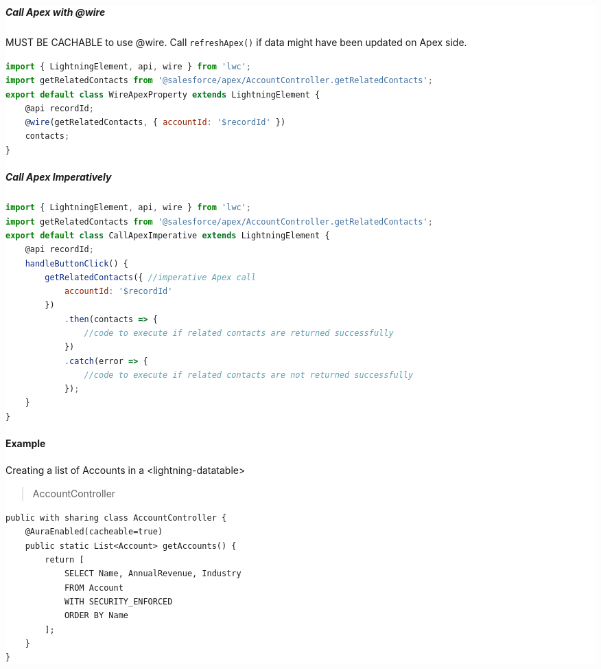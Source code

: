 ##### Call Apex with @wire

MUST BE CACHABLE to use @wire. Call ```refreshApex()``` if data might have been updated on Apex side.

```javascript
import { LightningElement, api, wire } from 'lwc';
import getRelatedContacts from '@salesforce/apex/AccountController.getRelatedContacts';
export default class WireApexProperty extends LightningElement {
    @api recordId;
    @wire(getRelatedContacts, { accountId: '$recordId' })
    contacts;
}
```

##### Call Apex Imperatively

```javascript
import { LightningElement, api, wire } from 'lwc';
import getRelatedContacts from '@salesforce/apex/AccountController.getRelatedContacts';
export default class CallApexImperative extends LightningElement {
    @api recordId;
    handleButtonClick() {
        getRelatedContacts({ //imperative Apex call
            accountId: '$recordId'
        })
            .then(contacts => {
                //code to execute if related contacts are returned successfully
            })
            .catch(error => {
                //code to execute if related contacts are not returned successfully
            });
    }
}
```

#### Example

Creating a list of Accounts in a \<lightning-datatable>

> AccountController

```Apex
public with sharing class AccountController {
    @AuraEnabled(cacheable=true)
    public static List<Account> getAccounts() {
        return [
            SELECT Name, AnnualRevenue, Industry
            FROM Account
            WITH SECURITY_ENFORCED
            ORDER BY Name
        ];
    }
}
```
